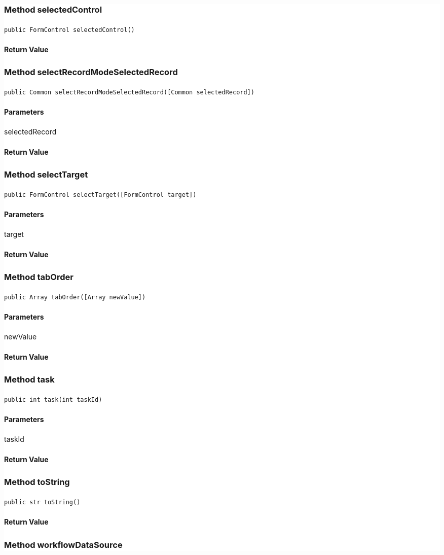 ### Method selectedControl

    public FormControl selectedControl()

#### Return Value

### Method selectRecordModeSelectedRecord

    public Common selectRecordModeSelectedRecord([Common selectedRecord])

#### Parameters

selectedRecord  

#### Return Value

### Method selectTarget

    public FormControl selectTarget([FormControl target])

#### Parameters

target  

#### Return Value

### Method tabOrder

    public Array tabOrder([Array newValue])

#### Parameters

newValue  

#### Return Value

### Method task

    public int task(int taskId)

#### Parameters

taskId  

#### Return Value

### Method toString

    public str toString()

#### Return Value

### Method workflowDataSource
